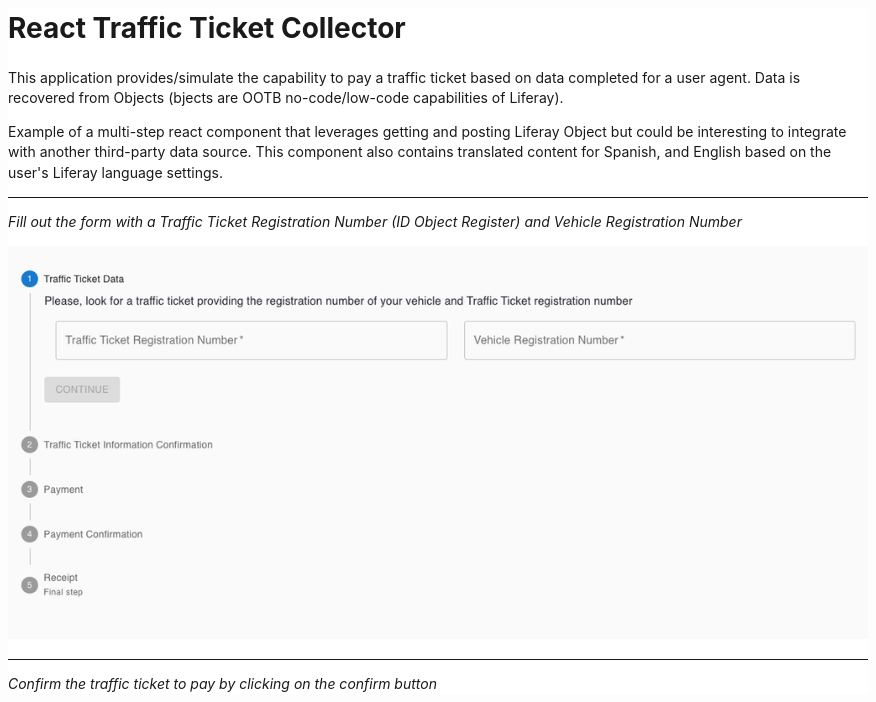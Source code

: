 # React Traffic Ticket Collector

This application provides/simulate the capability to pay a traffic ticket based on data completed for a user agent. Data is recovered from Objects (bjects are OOTB no-code/low-code capabilities of Liferay).

Example of a multi-step react component that leverages getting and posting Liferay Object but could be interesting to integrate with another third-party data source. This component also contains translated content for Spanish, and English based on the user's Liferay language settings.

---

*Fill out the form with a Traffic Ticket Registration Number (ID Object Register) and Vehicle Registration Number*

<p align="center">
  <img width="1024" src="./screenshots/image1.png">
</p>

---

*Confirm the traffic ticket to pay by clicking on the confirm button*
<p align="center">